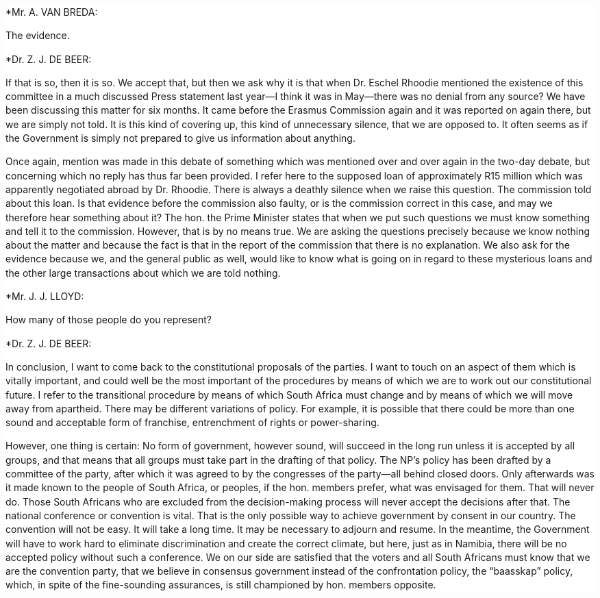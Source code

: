 </speech>

<speech by="#van_breda">

<from>*Mr. <person refersTo="hansard_za">A. VAN BREDA</person>:</from>

<p>The evidence.</p>

</speech>

<speech by="#de_beer">

<from>*Dr. <person refersTo="hansard_za">Z. J. DE BEER</person>:</from>

<p>If that is so, then it is so. We accept that, but then we ask why it is that when Dr. Eschel Rhoodie mentioned the existence of this committee in a much <span class="col_257-258" refersTo="page_0150"/>discussed Press statement last year&#x2014;I think it was in May&#x2014;there was no denial from any source? We have been discussing this matter for six months. It came before the Erasmus Commission again and it was reported on again there, but we are simply not told. It is this kind of covering up, this kind of unnecessary silence, that we are opposed to. It often seems as if the Government is simply not prepared to give us information about anything.</p>

<p>Once again, mention was made in this debate of something which was mentioned over and over again in the two-day debate, but concerning which no reply has thus far been provided. I refer here to the supposed loan of approximately R15 million which was apparently negotiated abroad by Dr. Rhoodie. There is always a deathly silence when we raise this question. The commission told about this loan. Is that evidence before the commission also faulty, or is the commission correct in this case, and may we therefore hear something about it? The hon. the Prime Minister states that when we put such questions we must know something and tell it to the commission. However, that is by no means true. We are asking the questions precisely because we know nothing about the matter and because the fact is that in the report of the commission that there is no explanation. We also ask for the evidence because we, and the general public as well, would like to know what is going on in regard to these mysterious loans and the other large transactions about which we are told nothing.</p>

</speech>

<speech by="#lloyd">

<from>*Mr. <person refersTo="hansard_za">J. J. LLOYD</person>:</from>

<p>How many of those people do you represent?</p>

</speech>

<speech by="#de_beer">

<from>*Dr. <person refersTo="hansard_za">Z. J. DE BEER</person>:</from>

<p>In conclusion, I want to come back to the constitutional proposals of the parties. I want to touch on an aspect of them which is vitally important, and could well be the most important of the procedures by means of which we are to work out our constitutional future. I refer to the transitional procedure by means of which South Africa must change and by means of which we will move away from apartheid. There may be different variations of policy. For example, it is possible that there could be more than one sound and acceptable form of franchise, entrenchment of rights or power-sharing.</p>

<p>However, one thing is certain: No form of government, however sound, will succeed in the long run unless it is accepted by all groups, and that means that all groups must take part in the drafting of that policy. The NP&#x2019;s policy has been drafted by a committee of the party, after which it was agreed to by the congresses of the party&#x2014;all behind closed doors. Only afterwards was it made known to the people of South Africa, or peoples, if the hon. members prefer, what was envisaged for them. That will never do. Those South Africans who are excluded from the decision-making process will never accept the decisions after that. The national conference or convention is vital. That is the only possible way to achieve government by consent in our country. The convention will not be easy. It will take a long time. It may be necessary to adjourn and resume. In the meantime, the Government will have to work hard to eliminate discrimination and create the correct climate, but here, just as in Namibia, there will be no accepted policy without such a conference. We on our side are satisfied that the voters and all South Africans must know that we are the convention party, that we believe in consensus government instead of the confrontation policy, the &#x201C;baasskap&#x201D; policy, which, in spite of the fine-sounding assurances, is still championed by hon. members opposite.</p>
